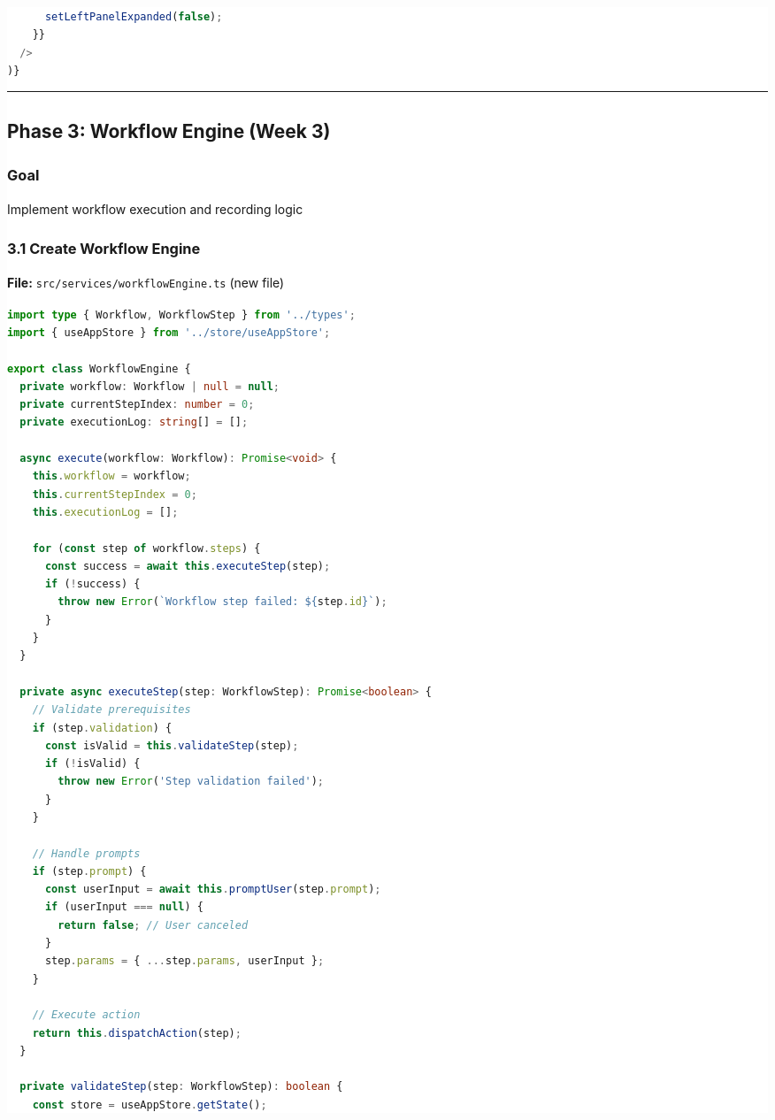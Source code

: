 ```typescript
      setLeftPanelExpanded(false);
    }}
  />
)}
```

---

## Phase 3: Workflow Engine (Week 3)

### Goal
Implement workflow execution and recording logic

### 3.1 Create Workflow Engine

**File:** `src/services/workflowEngine.ts` (new file)

```typescript
import type { Workflow, WorkflowStep } from '../types';
import { useAppStore } from '../store/useAppStore';

export class WorkflowEngine {
  private workflow: Workflow | null = null;
  private currentStepIndex: number = 0;
  private executionLog: string[] = [];

  async execute(workflow: Workflow): Promise<void> {
    this.workflow = workflow;
    this.currentStepIndex = 0;
    this.executionLog = [];

    for (const step of workflow.steps) {
      const success = await this.executeStep(step);
      if (!success) {
        throw new Error(`Workflow step failed: ${step.id}`);
      }
    }
  }

  private async executeStep(step: WorkflowStep): Promise<boolean> {
    // Validate prerequisites
    if (step.validation) {
      const isValid = this.validateStep(step);
      if (!isValid) {
        throw new Error('Step validation failed');
      }
    }

    // Handle prompts
    if (step.prompt) {
      const userInput = await this.promptUser(step.prompt);
      if (userInput === null) {
        return false; // User canceled
      }
      step.params = { ...step.params, userInput };
    }

    // Execute action
    return this.dispatchAction(step);
  }

  private validateStep(step: WorkflowStep): boolean {
    const store = useAppStore.getState();
```